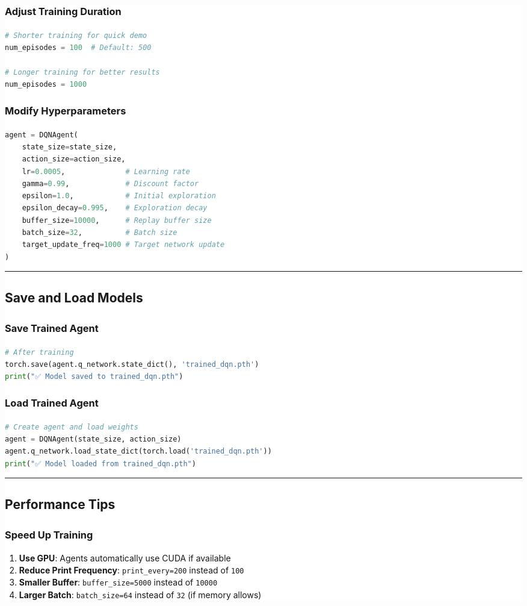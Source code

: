 ### Adjust Training Duration
```python
# Shorter training for quick demo
num_episodes = 100  # Default: 500

# Longer training for better results
num_episodes = 1000
```

### Modify Hyperparameters
```python
agent = DQNAgent(
    state_size=state_size,
    action_size=action_size,
    lr=0.0005,              # Learning rate
    gamma=0.99,             # Discount factor
    epsilon=1.0,            # Initial exploration
    epsilon_decay=0.995,    # Exploration decay
    buffer_size=10000,      # Replay buffer size
    batch_size=32,          # Batch size
    target_update_freq=1000 # Target network update
)
```

---

## Save and Load Models

### Save Trained Agent
```python
# After training
torch.save(agent.q_network.state_dict(), 'trained_dqn.pth')
print("✅ Model saved to trained_dqn.pth")
```

### Load Trained Agent
```python
# Create agent and load weights
agent = DQNAgent(state_size, action_size)
agent.q_network.load_state_dict(torch.load('trained_dqn.pth'))
print("✅ Model loaded from trained_dqn.pth")
```

---

## Performance Tips

### Speed Up Training
1. **Use GPU**: Agents automatically use CUDA if available
2. **Reduce Print Frequency**: `print_every=200` instead of `100`
3. **Smaller Buffer**: `buffer_size=5000` instead of `10000`
4. **Larger Batch**: `batch_size=64` instead of `32` (if memory allows)
